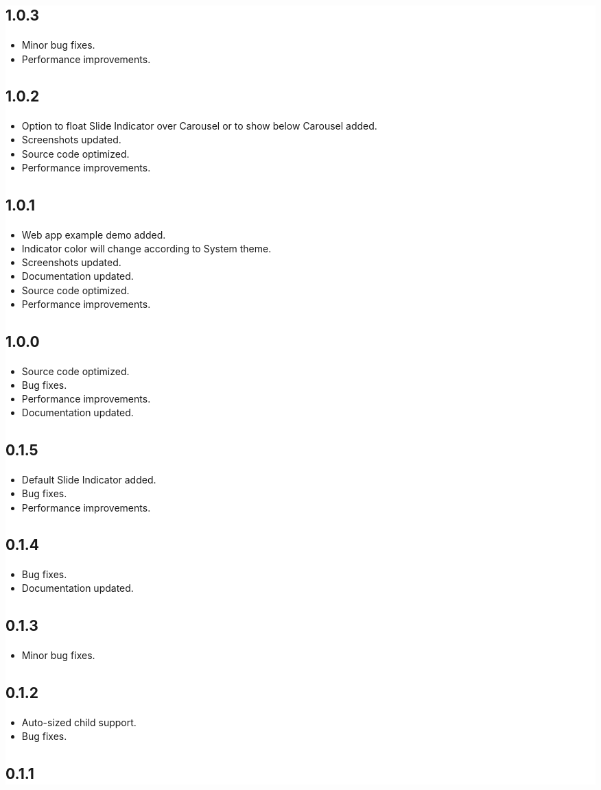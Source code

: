 ## 1.0.3

- Minor bug fixes.
- Performance improvements.

## 1.0.2

- Option to float Slide Indicator over Carousel or to show below Carousel added.
- Screenshots updated.
- Source code optimized.
- Performance improvements.

## 1.0.1

- Web app example demo added.
- Indicator color will change according to System theme.
- Screenshots updated.
- Documentation updated.
- Source code optimized.
- Performance improvements.

## 1.0.0

- Source code optimized.
- Bug fixes.
- Performance improvements.
- Documentation updated.

## 0.1.5

- Default Slide Indicator added.
- Bug fixes.
- Performance improvements.

## 0.1.4

- Bug fixes.
- Documentation updated.

## 0.1.3

- Minor bug fixes.

## 0.1.2

- Auto-sized child support.
- Bug fixes.

## 0.1.1
